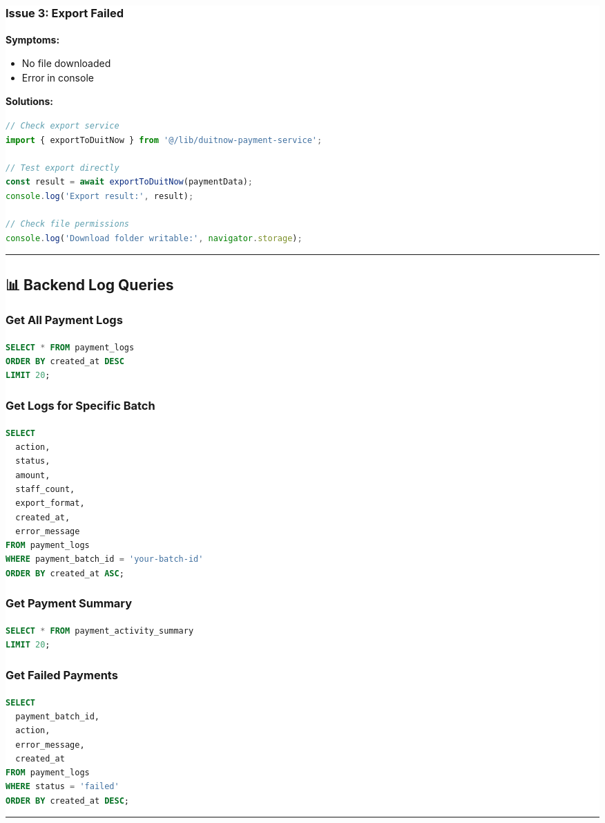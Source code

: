 ### Issue 3: Export Failed
**Symptoms:**
- No file downloaded
- Error in console

**Solutions:**
```javascript
// Check export service
import { exportToDuitNow } from '@/lib/duitnow-payment-service';

// Test export directly
const result = await exportToDuitNow(paymentData);
console.log('Export result:', result);

// Check file permissions
console.log('Download folder writable:', navigator.storage);
```

---

## 📊 Backend Log Queries

### Get All Payment Logs
```sql
SELECT * FROM payment_logs
ORDER BY created_at DESC
LIMIT 20;
```

### Get Logs for Specific Batch
```sql
SELECT
  action,
  status,
  amount,
  staff_count,
  export_format,
  created_at,
  error_message
FROM payment_logs
WHERE payment_batch_id = 'your-batch-id'
ORDER BY created_at ASC;
```

### Get Payment Summary
```sql
SELECT * FROM payment_activity_summary
LIMIT 20;
```

### Get Failed Payments
```sql
SELECT
  payment_batch_id,
  action,
  error_message,
  created_at
FROM payment_logs
WHERE status = 'failed'
ORDER BY created_at DESC;
```

---